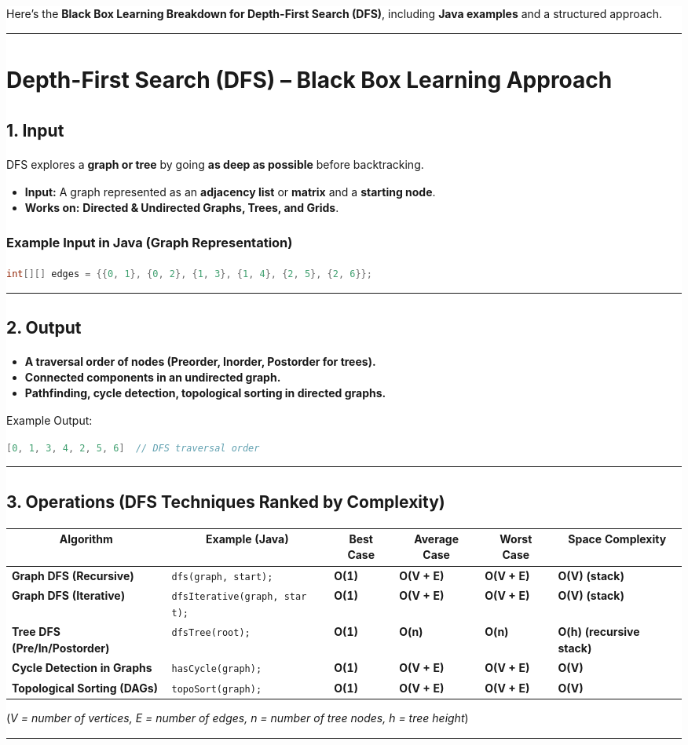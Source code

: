 Here’s the **Black Box Learning Breakdown for Depth-First Search (DFS)**, including **Java examples** and a structured approach.

---

# **Depth-First Search (DFS) – Black Box Learning Approach**

## **1. Input**

DFS explores a **graph or tree** by going **as deep as possible** before backtracking.

- **Input:** A graph represented as an **adjacency list** or **matrix** and a **starting node**.
- **Works on:** **Directed & Undirected Graphs, Trees, and Grids**.

### **Example Input in Java (Graph Representation)**

```java
int[][] edges = {{0, 1}, {0, 2}, {1, 3}, {1, 4}, {2, 5}, {2, 6}};
```

---

## **2. Output**

- **A traversal order of nodes (Preorder, Inorder, Postorder for trees).**
- **Connected components in an undirected graph.**
- **Pathfinding, cycle detection, topological sorting in directed graphs.**

Example Output:

```java
[0, 1, 3, 4, 2, 5, 6]  // DFS traversal order
```

---

## **3. Operations (DFS Techniques Ranked by Complexity)**

|Algorithm|Example (Java)|Best Case|Average Case|Worst Case|Space Complexity|
|---|---|---|---|---|---|
|**Graph DFS (Recursive)**|`dfs(graph, start);`|**O(1)**|**O(V + E)**|**O(V + E)**|**O(V) (stack)**|
|**Graph DFS (Iterative)**|`dfsIterative(graph, start);`|**O(1)**|**O(V + E)**|**O(V + E)**|**O(V) (stack)**|
|**Tree DFS (Pre/In/Postorder)**|`dfsTree(root);`|**O(1)**|**O(n)**|**O(n)**|**O(h) (recursive stack)**|
|**Cycle Detection in Graphs**|`hasCycle(graph);`|**O(1)**|**O(V + E)**|**O(V + E)**|**O(V)**|
|**Topological Sorting (DAGs)**|`topoSort(graph);`|**O(1)**|**O(V + E)**|**O(V + E)**|**O(V)**|

(_V = number of vertices, E = number of edges, n = number of tree nodes, h = tree height_)

---
